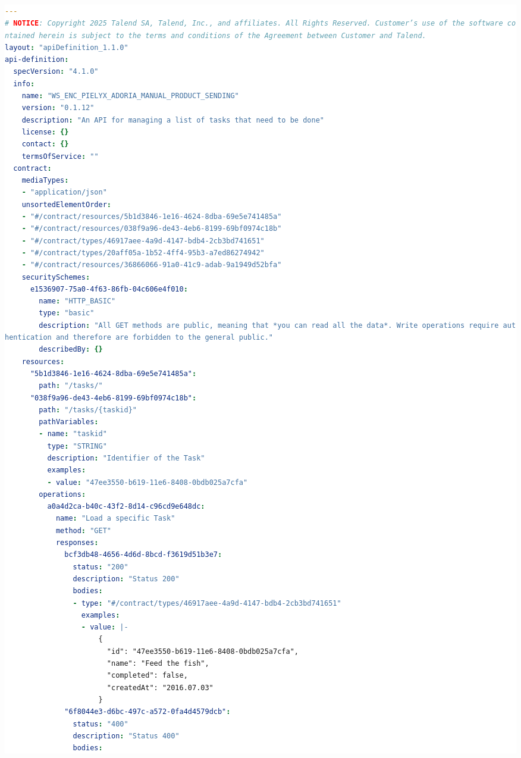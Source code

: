 ```yaml
---
# NOTICE: Copyright 2025 Talend SA, Talend, Inc., and affiliates. All Rights Reserved. Customer’s use of the software contained herein is subject to the terms and conditions of the Agreement between Customer and Talend.
layout: "apiDefinition_1.1.0"
api-definition:
  specVersion: "4.1.0"
  info:
    name: "WS_ENC_PIELYX_ADORIA_MANUAL_PRODUCT_SENDING"
    version: "0.1.12"
    description: "An API for managing a list of tasks that need to be done"
    license: {}
    contact: {}
    termsOfService: ""
  contract:
    mediaTypes:
    - "application/json"
    unsortedElementOrder:
    - "#/contract/resources/5b1d3846-1e16-4624-8dba-69e5e741485a"
    - "#/contract/resources/038f9a96-de43-4eb6-8199-69bf0974c18b"
    - "#/contract/types/46917aee-4a9d-4147-bdb4-2cb3bd741651"
    - "#/contract/types/20aff05a-1b52-4ff4-95b3-a7ed86274942"
    - "#/contract/resources/36866066-91a0-41c9-adab-9a1949d52bfa"
    securitySchemes:
      e1536907-75a0-4f63-86fb-04c606e4f010:
        name: "HTTP_BASIC"
        type: "basic"
        description: "All GET methods are public, meaning that *you can read all the data*. Write operations require authentication and therefore are forbidden to the general public."
        describedBy: {}
    resources:
      "5b1d3846-1e16-4624-8dba-69e5e741485a":
        path: "/tasks/"
      "038f9a96-de43-4eb6-8199-69bf0974c18b":
        path: "/tasks/{taskid}"
        pathVariables:
        - name: "taskid"
          type: "STRING"
          description: "Identifier of the Task"
          examples:
          - value: "47ee3550-b619-11e6-8408-0bdb025a7cfa"
        operations:
          a0a4d2ca-b40c-43f2-8d14-c96cd9e648dc:
            name: "Load a specific Task"
            method: "GET"
            responses:
              bcf3db48-4656-4d6d-8bcd-f3619d51b3e7:
                status: "200"
                description: "Status 200"
                bodies:
                - type: "#/contract/types/46917aee-4a9d-4147-bdb4-2cb3bd741651"
                  examples:
                  - value: |-
                      {
                        "id": "47ee3550-b619-11e6-8408-0bdb025a7cfa",
                        "name": "Feed the fish",
                        "completed": false,
                        "createdAt": "2016.07.03"
                      }
              "6f8044e3-d6bc-497c-a572-0fa4d4579dcb":
                status: "400"
                description: "Status 400"
                bodies:
```